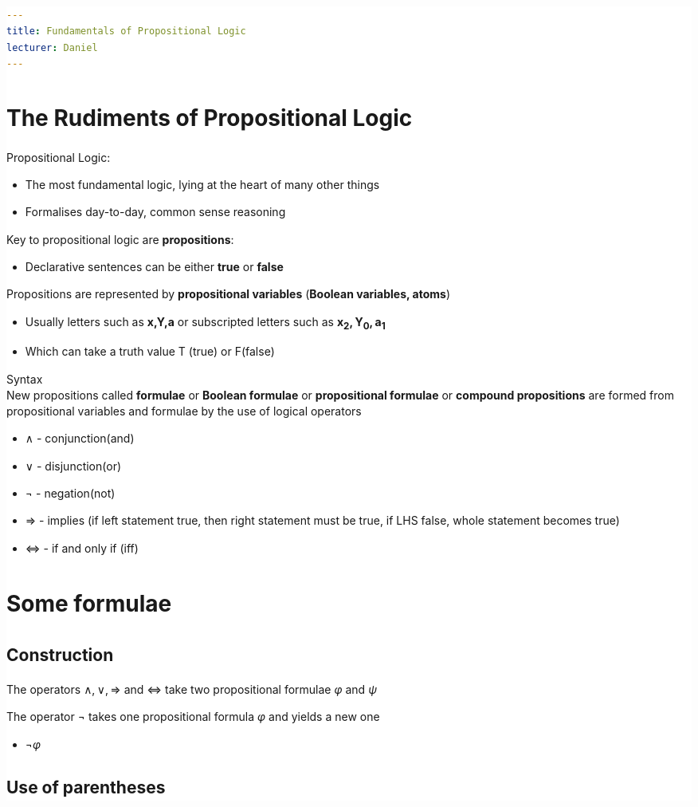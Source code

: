 ```yaml
---
title: Fundamentals of Propositional Logic
lecturer: Daniel
---
```


# The Rudiments of Propositional Logic

Propositional Logic:

-   The most fundamental logic, lying at the heart of many other things

-   Formalises day-to-day, common sense reasoning

Key to propositional logic are **propositions**:

-   Declarative sentences can be either **true** or **false**

Propositions are represented by **propositional variables** (**Boolean
variables, atoms**)

-   Usually letters such as **x,Y,a** or subscripted letters such as
    $\mathbf{x_2,Y_0,a_1}$

-   Which can take a truth value T (true) or F(false)

Syntax\
New propositions called **formulae** or **Boolean formulae** or
**propositional formulae** or **compound propositions** are formed from
propositional variables and formulae by the use of logical operators

-   $\land$ - conjunction(and)

-   $\lor$ - disjunction(or)

-   $\lnot$ - negation(not)

-   $\Rightarrow$ - implies (if left statement true, then right
    statement must be true, if LHS false, whole statement becomes true)

-   $\Leftrightarrow$ - if and only if (iff)

# Some formulae

## Construction

The operators $\land, \lor, \Rightarrow$ and $\Leftrightarrow$ take two
propositional formulae $\varphi$ and $\psi$

The operator $\lnot$ takes one propositional formula $\varphi$ and
yields a new one

-   $\lnot\varphi$

## Use of parentheses
